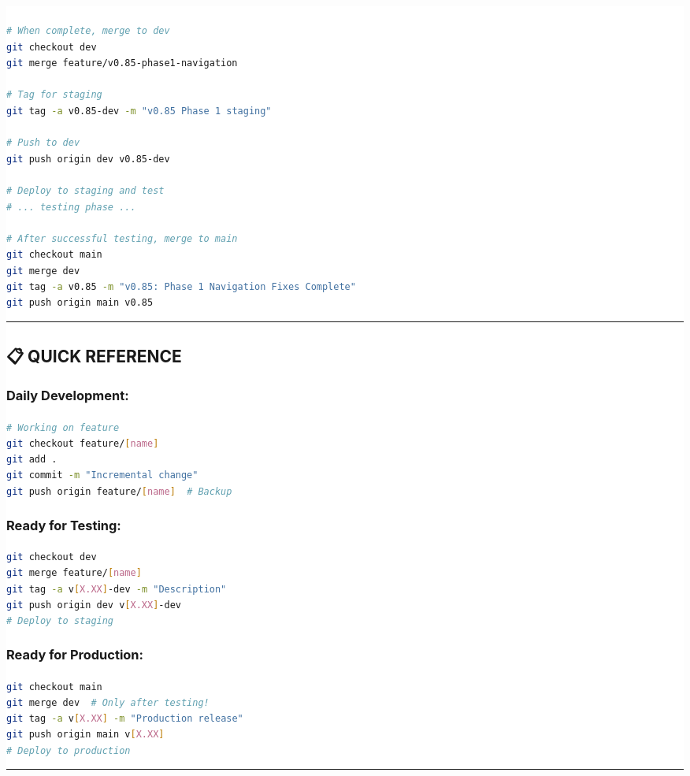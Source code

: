 ```bash

# When complete, merge to dev
git checkout dev
git merge feature/v0.85-phase1-navigation

# Tag for staging
git tag -a v0.85-dev -m "v0.85 Phase 1 staging"

# Push to dev
git push origin dev v0.85-dev

# Deploy to staging and test
# ... testing phase ...

# After successful testing, merge to main
git checkout main
git merge dev
git tag -a v0.85 -m "v0.85: Phase 1 Navigation Fixes Complete"
git push origin main v0.85
```

---

## 📋 QUICK REFERENCE

### Daily Development:
```bash
# Working on feature
git checkout feature/[name]
git add .
git commit -m "Incremental change"
git push origin feature/[name]  # Backup
```

### Ready for Testing:
```bash
git checkout dev
git merge feature/[name]
git tag -a v[X.XX]-dev -m "Description"
git push origin dev v[X.XX]-dev
# Deploy to staging
```

### Ready for Production:
```bash
git checkout main
git merge dev  # Only after testing!
git tag -a v[X.XX] -m "Production release"
git push origin main v[X.XX]
# Deploy to production
```

---